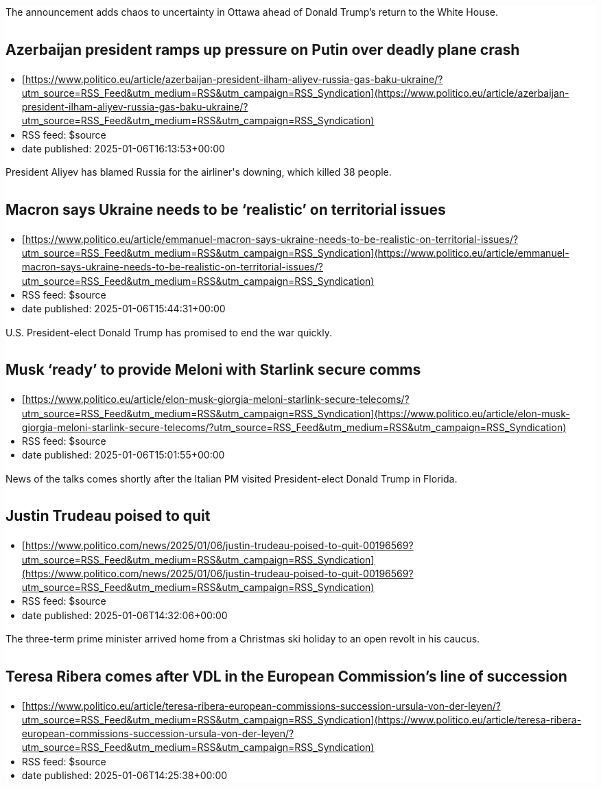 The announcement adds chaos to uncertainty in Ottawa ahead of Donald Trump’s return to the White House.

## Azerbaijan president ramps up pressure on Putin over deadly plane crash
 - [https://www.politico.eu/article/azerbaijan-president-ilham-aliyev-russia-gas-baku-ukraine/?utm_source=RSS_Feed&utm_medium=RSS&utm_campaign=RSS_Syndication](https://www.politico.eu/article/azerbaijan-president-ilham-aliyev-russia-gas-baku-ukraine/?utm_source=RSS_Feed&utm_medium=RSS&utm_campaign=RSS_Syndication)
 - RSS feed: $source
 - date published: 2025-01-06T16:13:53+00:00

President Aliyev has blamed Russia for the airliner's downing, which killed 38 people.

## Macron says Ukraine needs to be ‘realistic’ on territorial issues
 - [https://www.politico.eu/article/emmanuel-macron-says-ukraine-needs-to-be-realistic-on-territorial-issues/?utm_source=RSS_Feed&utm_medium=RSS&utm_campaign=RSS_Syndication](https://www.politico.eu/article/emmanuel-macron-says-ukraine-needs-to-be-realistic-on-territorial-issues/?utm_source=RSS_Feed&utm_medium=RSS&utm_campaign=RSS_Syndication)
 - RSS feed: $source
 - date published: 2025-01-06T15:44:31+00:00

U.S. President-elect Donald Trump has promised to end the war quickly.

## Musk ‘ready’ to provide Meloni with Starlink secure comms
 - [https://www.politico.eu/article/elon-musk-giorgia-meloni-starlink-secure-telecoms/?utm_source=RSS_Feed&utm_medium=RSS&utm_campaign=RSS_Syndication](https://www.politico.eu/article/elon-musk-giorgia-meloni-starlink-secure-telecoms/?utm_source=RSS_Feed&utm_medium=RSS&utm_campaign=RSS_Syndication)
 - RSS feed: $source
 - date published: 2025-01-06T15:01:55+00:00

News of the talks comes shortly after the Italian PM visited President-elect Donald Trump in Florida.

## Justin Trudeau poised to quit
 - [https://www.politico.com/news/2025/01/06/justin-trudeau-poised-to-quit-00196569?utm_source=RSS_Feed&utm_medium=RSS&utm_campaign=RSS_Syndication](https://www.politico.com/news/2025/01/06/justin-trudeau-poised-to-quit-00196569?utm_source=RSS_Feed&utm_medium=RSS&utm_campaign=RSS_Syndication)
 - RSS feed: $source
 - date published: 2025-01-06T14:32:06+00:00

The three-term prime minister arrived home from a Christmas ski holiday to an open revolt in his caucus.

## Teresa Ribera comes after VDL in the European Commission’s line of succession
 - [https://www.politico.eu/article/teresa-ribera-european-commissions-succession-ursula-von-der-leyen/?utm_source=RSS_Feed&utm_medium=RSS&utm_campaign=RSS_Syndication](https://www.politico.eu/article/teresa-ribera-european-commissions-succession-ursula-von-der-leyen/?utm_source=RSS_Feed&utm_medium=RSS&utm_campaign=RSS_Syndication)
 - RSS feed: $source
 - date published: 2025-01-06T14:25:38+00:00
